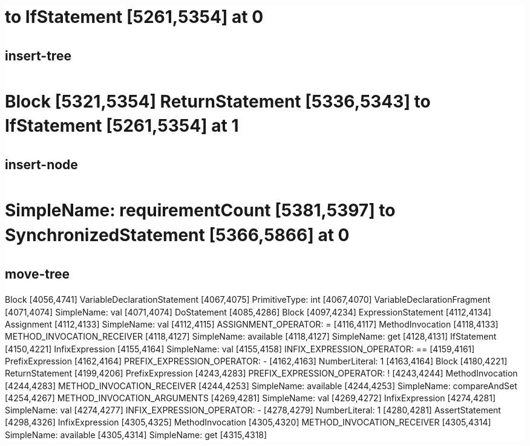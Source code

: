 to
IfStatement [5261,5354]
at 0
===
insert-tree
---
Block [5321,5354]
    ReturnStatement [5336,5343]
to
IfStatement [5261,5354]
at 1
===
insert-node
---
SimpleName: requirementCount [5381,5397]
to
SynchronizedStatement [5366,5866]
at 0
===
move-tree
---
Block [4056,4741]
    VariableDeclarationStatement [4067,4075]
        PrimitiveType: int [4067,4070]
        VariableDeclarationFragment [4071,4074]
            SimpleName: val [4071,4074]
    DoStatement [4085,4286]
        Block [4097,4234]
            ExpressionStatement [4112,4134]
                Assignment [4112,4133]
                    SimpleName: val [4112,4115]
                    ASSIGNMENT_OPERATOR: = [4116,4117]
                    MethodInvocation [4118,4133]
                        METHOD_INVOCATION_RECEIVER [4118,4127]
                            SimpleName: available [4118,4127]
                        SimpleName: get [4128,4131]
            IfStatement [4150,4221]
                InfixExpression [4155,4164]
                    SimpleName: val [4155,4158]
                    INFIX_EXPRESSION_OPERATOR: == [4159,4161]
                    PrefixExpression [4162,4164]
                        PREFIX_EXPRESSION_OPERATOR: - [4162,4163]
                        NumberLiteral: 1 [4163,4164]
                Block [4180,4221]
                    ReturnStatement [4199,4206]
        PrefixExpression [4243,4283]
            PREFIX_EXPRESSION_OPERATOR: ! [4243,4244]
            MethodInvocation [4244,4283]
                METHOD_INVOCATION_RECEIVER [4244,4253]
                    SimpleName: available [4244,4253]
                SimpleName: compareAndSet [4254,4267]
                METHOD_INVOCATION_ARGUMENTS [4269,4281]
                    SimpleName: val [4269,4272]
                    InfixExpression [4274,4281]
                        SimpleName: val [4274,4277]
                        INFIX_EXPRESSION_OPERATOR: - [4278,4279]
                        NumberLiteral: 1 [4280,4281]
    AssertStatement [4298,4326]
        InfixExpression [4305,4325]
            MethodInvocation [4305,4320]
                METHOD_INVOCATION_RECEIVER [4305,4314]
                    SimpleName: available [4305,4314]
                SimpleName: get [4315,4318]